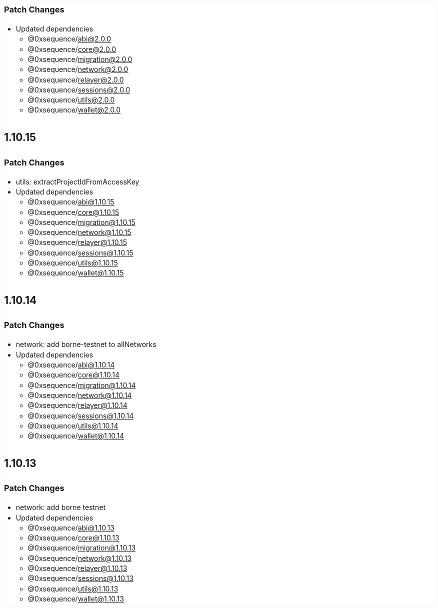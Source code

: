 ### Patch Changes

- Updated dependencies
  - @0xsequence/abi@2.0.0
  - @0xsequence/core@2.0.0
  - @0xsequence/migration@2.0.0
  - @0xsequence/network@2.0.0
  - @0xsequence/relayer@2.0.0
  - @0xsequence/sessions@2.0.0
  - @0xsequence/utils@2.0.0
  - @0xsequence/wallet@2.0.0

## 1.10.15

### Patch Changes

- utils: extractProjectIdFromAccessKey
- Updated dependencies
  - @0xsequence/abi@1.10.15
  - @0xsequence/core@1.10.15
  - @0xsequence/migration@1.10.15
  - @0xsequence/network@1.10.15
  - @0xsequence/relayer@1.10.15
  - @0xsequence/sessions@1.10.15
  - @0xsequence/utils@1.10.15
  - @0xsequence/wallet@1.10.15

## 1.10.14

### Patch Changes

- network: add borne-testnet to allNetworks
- Updated dependencies
  - @0xsequence/abi@1.10.14
  - @0xsequence/core@1.10.14
  - @0xsequence/migration@1.10.14
  - @0xsequence/network@1.10.14
  - @0xsequence/relayer@1.10.14
  - @0xsequence/sessions@1.10.14
  - @0xsequence/utils@1.10.14
  - @0xsequence/wallet@1.10.14

## 1.10.13

### Patch Changes

- network: add borne testnet
- Updated dependencies
  - @0xsequence/abi@1.10.13
  - @0xsequence/core@1.10.13
  - @0xsequence/migration@1.10.13
  - @0xsequence/network@1.10.13
  - @0xsequence/relayer@1.10.13
  - @0xsequence/sessions@1.10.13
  - @0xsequence/utils@1.10.13
  - @0xsequence/wallet@1.10.13
